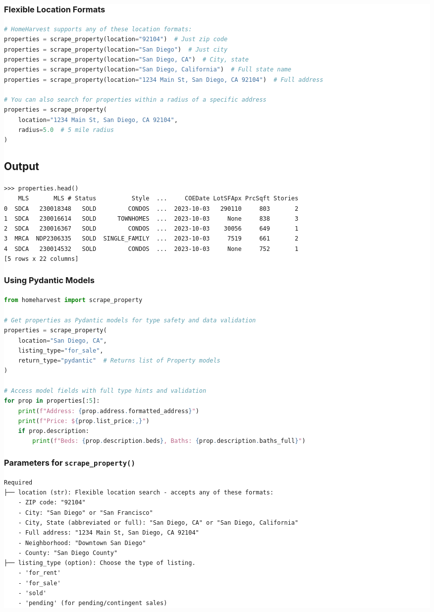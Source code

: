 ### Flexible Location Formats
```py
# HomeHarvest supports any of these location formats:
properties = scrape_property(location="92104")  # Just zip code
properties = scrape_property(location="San Diego")  # Just city  
properties = scrape_property(location="San Diego, CA")  # City, state
properties = scrape_property(location="San Diego, California")  # Full state name
properties = scrape_property(location="1234 Main St, San Diego, CA 92104")  # Full address

# You can also search for properties within a radius of a specific address
properties = scrape_property(
    location="1234 Main St, San Diego, CA 92104",
    radius=5.0  # 5 mile radius
)
```

## Output
```plaintext
>>> properties.head()
    MLS       MLS # Status          Style  ...     COEDate LotSFApx PrcSqft Stories
0  SDCA   230018348   SOLD         CONDOS  ...  2023-10-03   290110     803       2
1  SDCA   230016614   SOLD      TOWNHOMES  ...  2023-10-03     None     838       3
2  SDCA   230016367   SOLD         CONDOS  ...  2023-10-03    30056     649       1
3  MRCA  NDP2306335   SOLD  SINGLE_FAMILY  ...  2023-10-03     7519     661       2
4  SDCA   230014532   SOLD         CONDOS  ...  2023-10-03     None     752       1
[5 rows x 22 columns]
```

### Using Pydantic Models
```py
from homeharvest import scrape_property

# Get properties as Pydantic models for type safety and data validation
properties = scrape_property(
    location="San Diego, CA",
    listing_type="for_sale",
    return_type="pydantic"  # Returns list of Property models
)

# Access model fields with full type hints and validation
for prop in properties[:5]:
    print(f"Address: {prop.address.formatted_address}")
    print(f"Price: ${prop.list_price:,}")
    if prop.description:
        print(f"Beds: {prop.description.beds}, Baths: {prop.description.baths_full}")
```

### Parameters for `scrape_property()`
```
Required
├── location (str): Flexible location search - accepts any of these formats:
    - ZIP code: "92104"
    - City: "San Diego" or "San Francisco"
    - City, State (abbreviated or full): "San Diego, CA" or "San Diego, California"
    - Full address: "1234 Main St, San Diego, CA 92104"
    - Neighborhood: "Downtown San Diego"
    - County: "San Diego County"
├── listing_type (option): Choose the type of listing.
    - 'for_rent'
    - 'for_sale'
    - 'sold'
    - 'pending' (for pending/contingent sales)

```